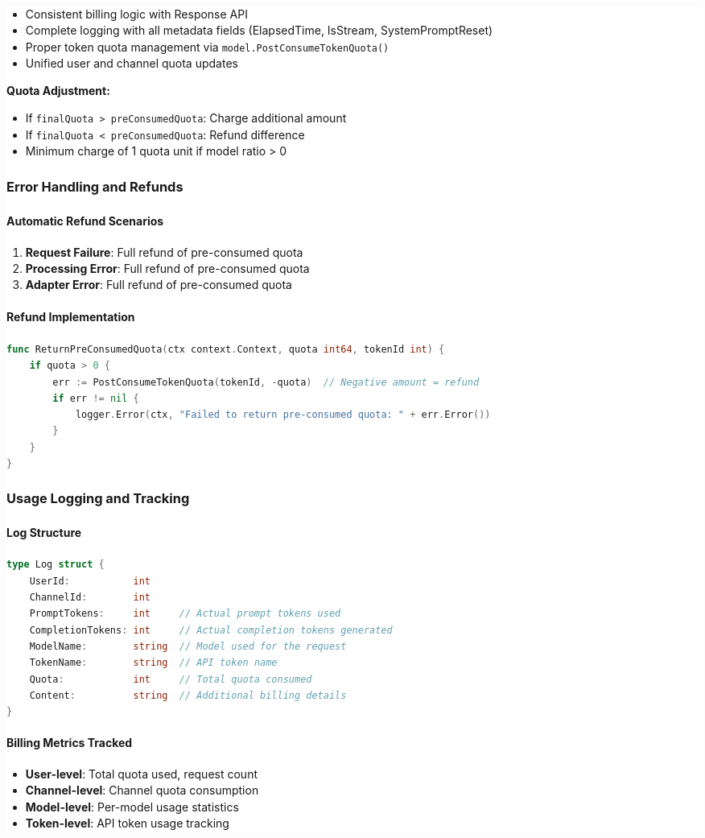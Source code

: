 - Consistent billing logic with Response API
- Complete logging with all metadata fields (ElapsedTime, IsStream, SystemPromptReset)
- Proper token quota management via `model.PostConsumeTokenQuota()`
- Unified user and channel quota updates

**Quota Adjustment:**

- If `finalQuota > preConsumedQuota`: Charge additional amount
- If `finalQuota < preConsumedQuota`: Refund difference
- Minimum charge of 1 quota unit if model ratio > 0

### Error Handling and Refunds

#### Automatic Refund Scenarios

1. **Request Failure**: Full refund of pre-consumed quota
2. **Processing Error**: Full refund of pre-consumed quota
3. **Adapter Error**: Full refund of pre-consumed quota

#### Refund Implementation

```go
func ReturnPreConsumedQuota(ctx context.Context, quota int64, tokenId int) {
    if quota > 0 {
        err := PostConsumeTokenQuota(tokenId, -quota)  // Negative amount = refund
        if err != nil {
            logger.Error(ctx, "Failed to return pre-consumed quota: " + err.Error())
        }
    }
}
```

### Usage Logging and Tracking

#### Log Structure

```go
type Log struct {
    UserId:           int
    ChannelId:        int
    PromptTokens:     int     // Actual prompt tokens used
    CompletionTokens: int     // Actual completion tokens generated
    ModelName:        string  // Model used for the request
    TokenName:        string  // API token name
    Quota:            int     // Total quota consumed
    Content:          string  // Additional billing details
}
```

#### Billing Metrics Tracked

- **User-level**: Total quota used, request count
- **Channel-level**: Channel quota consumption
- **Model-level**: Per-model usage statistics
- **Token-level**: API token usage tracking
